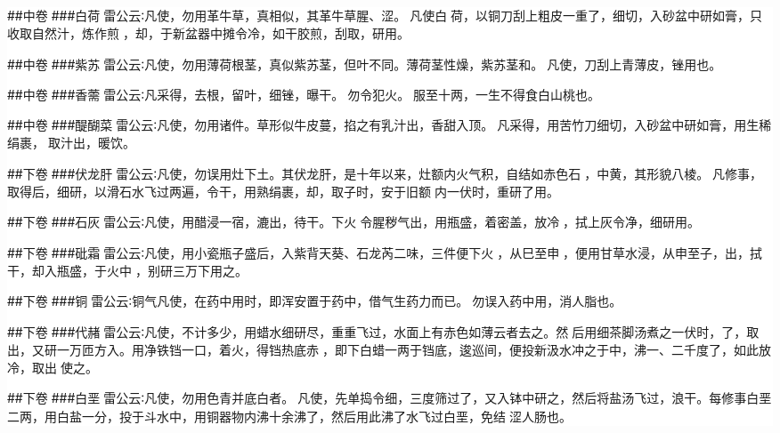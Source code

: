 ##中卷
###白荷
雷公云∶凡使，勿用革牛草，真相似，其革牛草腥、涩。 
凡使白 荷，以铜刀刮上粗皮一重了，细切，入砂盆中研如膏，只收取自然汁，炼作煎 
，却，于新盆器中摊令冷，如干胶煎，刮取，研用。 

##中卷
###紫苏
雷公云∶凡使，勿用薄荷根茎，真似紫苏茎，但叶不同。薄荷茎性燥，紫苏茎和。 
凡使，刀刮上青薄皮，锉用也。 

##中卷
###香薷
雷公云∶凡采得，去根，留叶，细锉，曝干。 
勿令犯火。 
服至十两，一生不得食白山桃也。 

##中卷
###醍醐菜
雷公云∶凡使，勿用诸件。草形似牛皮蔓，掐之有乳汁出，香甜入顶。 
凡采得，用苦竹刀细切，入砂盆中研如膏，用生稀绢裹， 取汁出，暖饮。 

##下卷
###伏龙肝
雷公云∶凡使，勿误用灶下土。其伏龙肝，是十年以来，灶额内火气积，自结如赤色石 
，中黄，其形貌八棱。 
凡修事，取得后，细研，以滑石水飞过两遍，令干，用熟绢裹，却，取子时，安于旧额 
内一伏时，重研了用。 

##下卷
###石灰
雷公云∶凡使，用醋浸一宿，漉出，待干。下火 令腥秽气出，用瓶盛，着密盖，放冷 
，拭上灰令净，细研用。 

##下卷
###砒霜
雷公云∶凡使，用小瓷瓶子盛后，入紫背天葵、石龙芮二味，三件便下火 ，从巳至申 
，便用甘草水浸，从申至子，出，拭干，却入瓶盛，于火中 ，别研三万下用之。 

##下卷
###铜
雷公云∶铜气凡使，在药中用时，即浑安置于药中，借气生药力而已。 
勿误入药中用，消人脂也。 

##下卷
###代赭
雷公云∶凡使，不计多少，用蜡水细研尽，重重飞过，水面上有赤色如薄云者去之。然 
后用细茶脚汤煮之一伏时，了，取出，又研一万匝方入。用净铁铛一口，着火，得铛热底赤 
，即下白蜡一两于铛底，逡巡间，便投新汲水冲之于中，沸一、二千度了，如此放冷，取出 
使之。 

##下卷
###白垩
雷公云∶凡使，勿用色青并底白者。 
凡使，先单捣令细，三度筛过了，又入钵中研之，然后将盐汤飞过，浪干。每修事白垩 
二两，用白盐一分，投于斗水中，用铜器物内沸十余沸了，然后用此沸了水飞过白垩，免结 
涩人肠也。 
